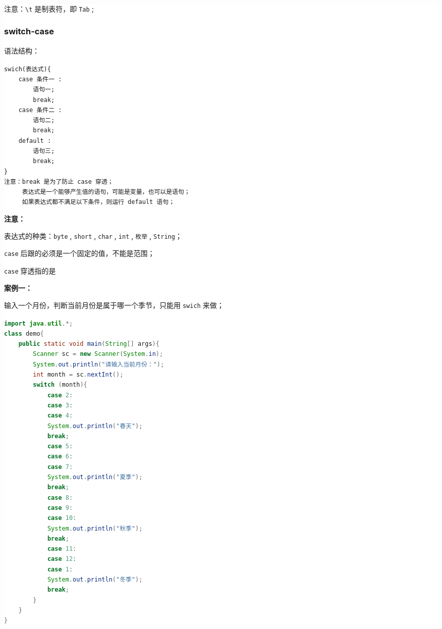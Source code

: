 注意：`\t` 是制表符，即 `Tab` ;

### switch-case

语法结构：

```
swich(表达式){
	case 条件一 :
        语句一;
        break;
    case 条件二 :
        语句二;
        break;
    default :
        语句三;
        break;
}
注意：break 是为了防止 case 穿透；
     表达式是一个能够产生值的语句，可能是变量，也可以是语句；
     如果表达式都不满足以下条件，则运行 default 语句；
```

**注意：**

表达式的种类：`byte` , `short` , `char` , `int` , `枚举` , `String`；

`case` 后跟的必须是一个固定的值，不能是范围；

`case` 穿透指的是

**案例一：**

输入一个月份，判断当前月份是属于哪一个季节，只能用 `swich` 来做；

```java
import java.util.*;
class demo{
    public static void main(String[] args){
        Scanner sc = new Scanner(System.in);
        System.out.println("请输入当前月份：");
        int month = sc.nextInt();
        switch (month){
            case 2:
            case 3:
            case 4:
            System.out.println("春天");
            break;
            case 5:
            case 6:
            case 7:
            System.out.println("夏季");
            break;
            case 8:
            case 9:
            case 10:
            System.out.println("秋季");
            break;
            case 11:
            case 12:
            case 1:
            System.out.println("冬季");
            break;
        }
    }
}
```
